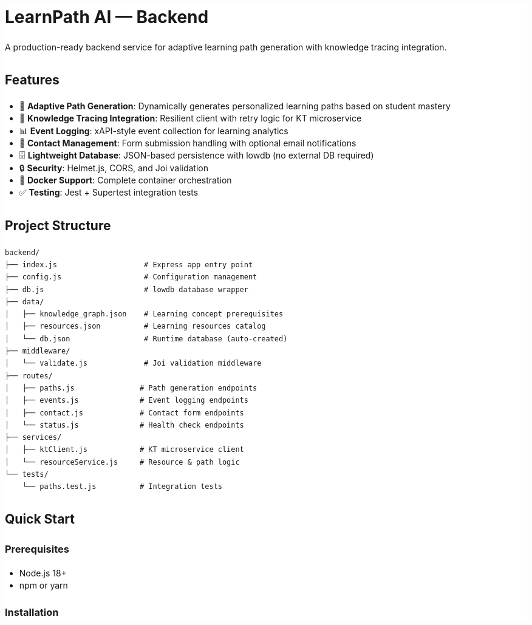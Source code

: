 # LearnPath AI — Backend

A production-ready backend service for adaptive learning path generation with knowledge tracing integration.

## Features

- 🎯 **Adaptive Path Generation**: Dynamically generates personalized learning paths based on student mastery
- 🧠 **Knowledge Tracing Integration**: Resilient client with retry logic for KT microservice
- 📊 **Event Logging**: xAPI-style event collection for learning analytics
- 📧 **Contact Management**: Form submission handling with optional email notifications
- 🗄️ **Lightweight Database**: JSON-based persistence with lowdb (no external DB required)
- 🔒 **Security**: Helmet.js, CORS, and Joi validation
- 🐳 **Docker Support**: Complete container orchestration
- ✅ **Testing**: Jest + Supertest integration tests

## Project Structure

```
backend/
├── index.js                    # Express app entry point
├── config.js                   # Configuration management
├── db.js                       # lowdb database wrapper
├── data/
│   ├── knowledge_graph.json    # Learning concept prerequisites
│   ├── resources.json          # Learning resources catalog
│   └── db.json                 # Runtime database (auto-created)
├── middleware/
│   └── validate.js             # Joi validation middleware
├── routes/
│   ├── paths.js               # Path generation endpoints
│   ├── events.js              # Event logging endpoints
│   ├── contact.js             # Contact form endpoints
│   └── status.js              # Health check endpoints
├── services/
│   ├── ktClient.js            # KT microservice client
│   └── resourceService.js     # Resource & path logic
└── tests/
    └── paths.test.js          # Integration tests
```

## Quick Start

### Prerequisites

- Node.js 18+ 
- npm or yarn

### Installation
